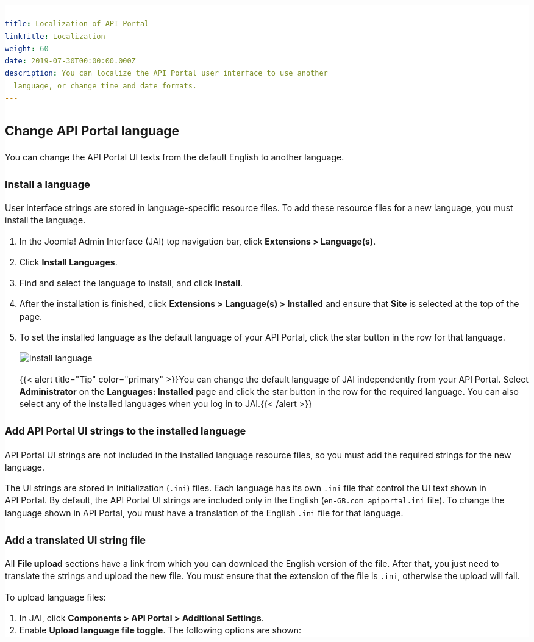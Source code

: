 ```yaml
---
title: Localization of API Portal
linkTitle: Localization
weight: 60
date: 2019-07-30T00:00:00.000Z
description: You can localize the API Portal user interface to use another
  language, or change time and date formats.
---
```

## Change API Portal language

You can change the API Portal UI texts from the default English to another language.

### Install a language

User interface strings are stored in language-specific resource files. To add these resource files for a new language, you must install the language.

1. In the Joomla! Admin Interface (JAI) top navigation bar, click **Extensions > Language(s)**.
2. Click **Install Languages**.
3. Find and select the language to install, and click **Install**.
4. After the installation is finished, click **Extensions > Language(s) > Installed** and ensure that **Site** is selected at the top of the page.
5. To set the installed language as the default language of your API Portal, click the star button in the row for that language.

   ![Install language](/Images/APIPortal/joomla_install_lang.png)

   {{< alert title="Tip" color="primary" >}}You can change the default language of JAI independently from your API Portal. Select **Administrator** on the **Languages: Installed** page and click the star button in the row for the required language. You can also select any of the installed languages when you log in to JAI.{{< /alert >}}

### Add API Portal UI strings to the installed language

API Portal UI strings are not included in the installed language resource files, so you must add the required strings for the new language.

The UI strings are stored in initialization (`.ini`) files. Each language has its own `.ini` file that control the UI text shown in API Portal. By default, the API Portal UI strings are included only in the English (`en-GB.com_apiportal.ini` file). To change the language shown in API Portal, you must have a translation of the English `.ini` file for that language.

### Add a translated UI string file

All **File upload** sections have a link from which you can download the English version of the file. After that, you just need to translate the strings and upload the new file. You must ensure that the extension of the file is `.ini`, otherwise the upload will fail.

To upload language files:

1. In JAI, click **Components > API Portal > Additional Settings**.
2. Enable **Upload language file toggle**. The following options are shown:
